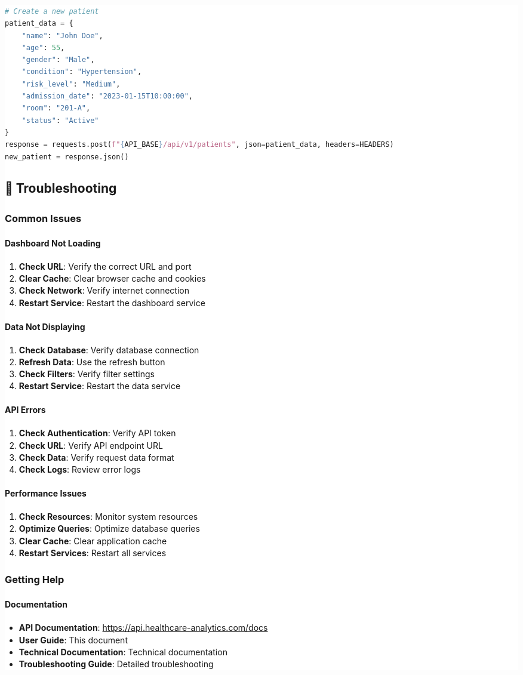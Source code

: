 ```python
# Create a new patient
patient_data = {
    "name": "John Doe",
    "age": 55,
    "gender": "Male",
    "condition": "Hypertension",
    "risk_level": "Medium",
    "admission_date": "2023-01-15T10:00:00",
    "room": "201-A",
    "status": "Active"
}
response = requests.post(f"{API_BASE}/api/v1/patients", json=patient_data, headers=HEADERS)
new_patient = response.json()
```

## 🔧 Troubleshooting

### Common Issues

#### Dashboard Not Loading
1. **Check URL**: Verify the correct URL and port
2. **Clear Cache**: Clear browser cache and cookies
3. **Check Network**: Verify internet connection
4. **Restart Service**: Restart the dashboard service

#### Data Not Displaying
1. **Check Database**: Verify database connection
2. **Refresh Data**: Use the refresh button
3. **Check Filters**: Verify filter settings
4. **Restart Service**: Restart the data service

#### API Errors
1. **Check Authentication**: Verify API token
2. **Check URL**: Verify API endpoint URL
3. **Check Data**: Verify request data format
4. **Check Logs**: Review error logs

#### Performance Issues
1. **Check Resources**: Monitor system resources
2. **Optimize Queries**: Optimize database queries
3. **Clear Cache**: Clear application cache
4. **Restart Services**: Restart all services

### Getting Help

#### Documentation
- **API Documentation**: https://api.healthcare-analytics.com/docs
- **User Guide**: This document
- **Technical Documentation**: Technical documentation
- **Troubleshooting Guide**: Detailed troubleshooting
